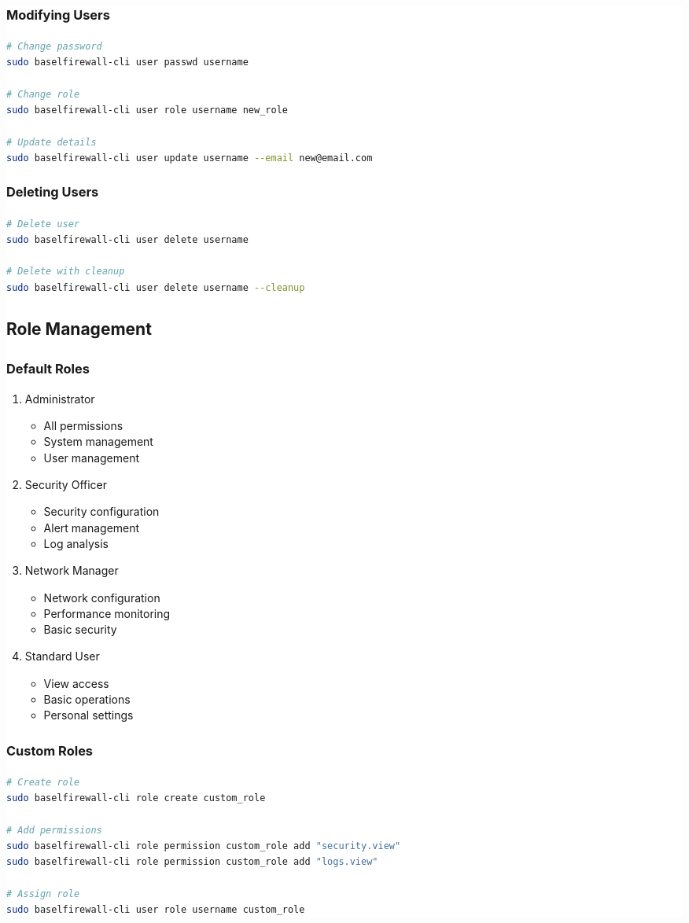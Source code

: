 ### Modifying Users
```bash
# Change password
sudo baselfirewall-cli user passwd username

# Change role
sudo baselfirewall-cli user role username new_role

# Update details
sudo baselfirewall-cli user update username --email new@email.com
```

### Deleting Users
```bash
# Delete user
sudo baselfirewall-cli user delete username

# Delete with cleanup
sudo baselfirewall-cli user delete username --cleanup
```

## Role Management

### Default Roles
1. Administrator
   - All permissions
   - System management
   - User management

2. Security Officer
   - Security configuration
   - Alert management
   - Log analysis

3. Network Manager
   - Network configuration
   - Performance monitoring
   - Basic security

4. Standard User
   - View access
   - Basic operations
   - Personal settings

### Custom Roles
```bash
# Create role
sudo baselfirewall-cli role create custom_role

# Add permissions
sudo baselfirewall-cli role permission custom_role add "security.view"
sudo baselfirewall-cli role permission custom_role add "logs.view"

# Assign role
sudo baselfirewall-cli user role username custom_role
```
